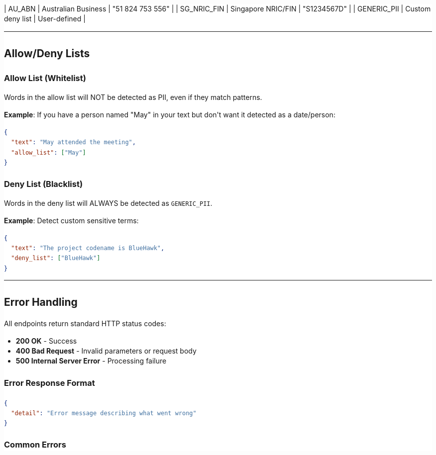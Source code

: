 | AU_ABN | Australian Business | "51 824 753 556" |
| SG_NRIC_FIN | Singapore NRIC/FIN | "S1234567D" |
| GENERIC_PII | Custom deny list | User-defined |

---

## Allow/Deny Lists

### Allow List (Whitelist)
Words in the allow list will NOT be detected as PII, even if they match patterns.

**Example**: If you have a person named "May" in your text but don't want it detected as a date/person:
```json
{
  "text": "May attended the meeting",
  "allow_list": ["May"]
}
```

### Deny List (Blacklist)
Words in the deny list will ALWAYS be detected as `GENERIC_PII`.

**Example**: Detect custom sensitive terms:
```json
{
  "text": "The project codename is BlueHawk",
  "deny_list": ["BlueHawk"]
}
```

---

## Error Handling

All endpoints return standard HTTP status codes:

- **200 OK** - Success
- **400 Bad Request** - Invalid parameters or request body
- **500 Internal Server Error** - Processing failure

### Error Response Format

```json
{
  "detail": "Error message describing what went wrong"
}
```

### Common Errors
